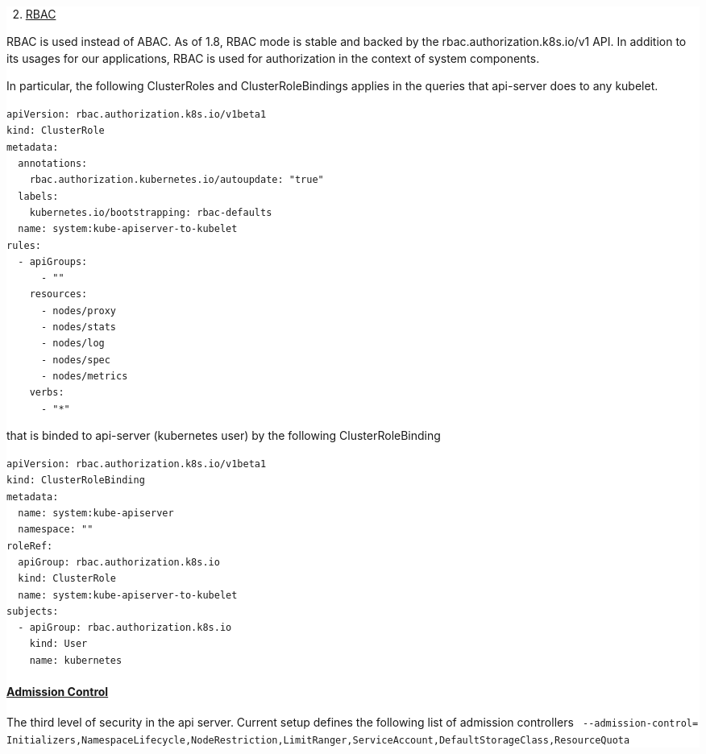 2. [RBAC](https://kubernetes.io/docs/admin/authorization/rbac/)

RBAC is used instead of ABAC. As of 1.8, RBAC mode is stable and backed by the rbac.authorization.k8s.io/v1 API. In addition to its usages for our applications, RBAC is used
for authorization in the context of system components. 

In particular, the following ClusterRoles and ClusterRoleBindings applies in the queries
that api-server does to any kubelet.

```
apiVersion: rbac.authorization.k8s.io/v1beta1
kind: ClusterRole
metadata:
  annotations:
    rbac.authorization.kubernetes.io/autoupdate: "true"
  labels:
    kubernetes.io/bootstrapping: rbac-defaults
  name: system:kube-apiserver-to-kubelet
rules:
  - apiGroups:
      - ""
    resources:
      - nodes/proxy
      - nodes/stats
      - nodes/log
      - nodes/spec
      - nodes/metrics
    verbs:
      - "*"
```      
that is binded to api-server (kubernetes user) by the following ClusterRoleBinding
      
```
apiVersion: rbac.authorization.k8s.io/v1beta1
kind: ClusterRoleBinding
metadata:
  name: system:kube-apiserver
  namespace: ""
roleRef:
  apiGroup: rbac.authorization.k8s.io
  kind: ClusterRole
  name: system:kube-apiserver-to-kubelet
subjects:
  - apiGroup: rbac.authorization.k8s.io
    kind: User
    name: kubernetes
```

#### [Admission Control](https://kubernetes.io/docs/admin/admission-controllers/)

The third level of security in the api server. Current setup defines the following list of 
admission controllers ` --admission-control=Initializers,NamespaceLifecycle,NodeRestriction,LimitRanger,ServiceAccount,DefaultStorageClass,ResourceQuota`
